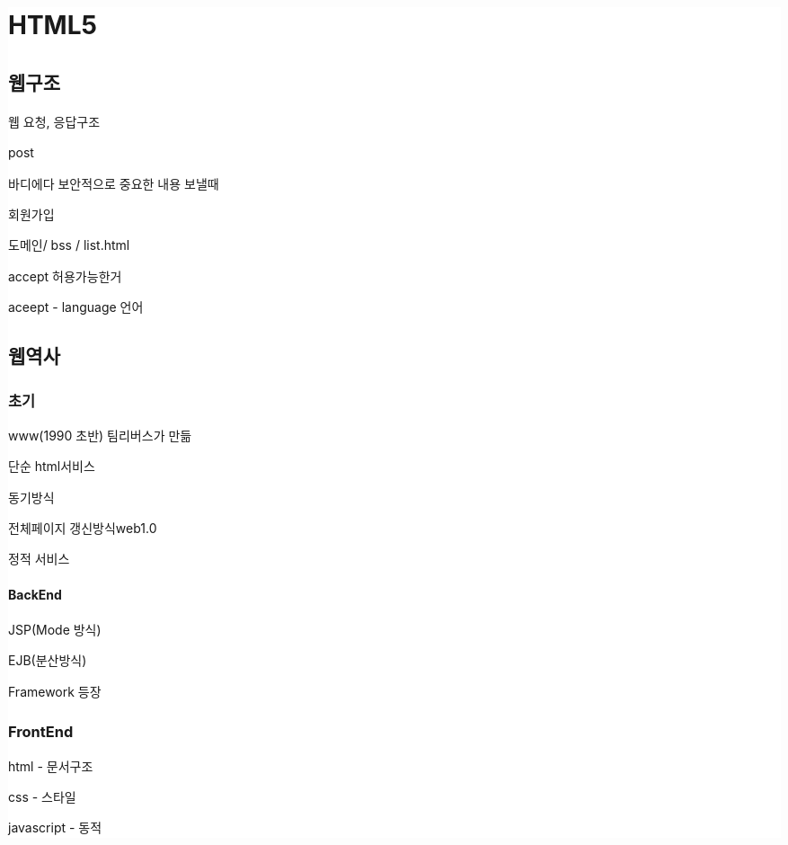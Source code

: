 # HTML5

## 웹구조

웹 요청, 응답구조





post 

바디에다 보안적으로 중요한 내용 보낼때

회원가입 



도메인/ bss / list.html

accept 허용가능한거

aceept - language 언어





## 웹역사

### 초기

www(1990 초반) 팀리버스가 만듦 

단순 html서비스 

동기방식 

전체페이지 갱신방식web1.0

정적 서비스



#### BackEnd

JSP(Mode 방식)

EJB(분산방식)

Framework 등장





### FrontEnd

html - 문서구조

css - 스타일

javascript - 동적
